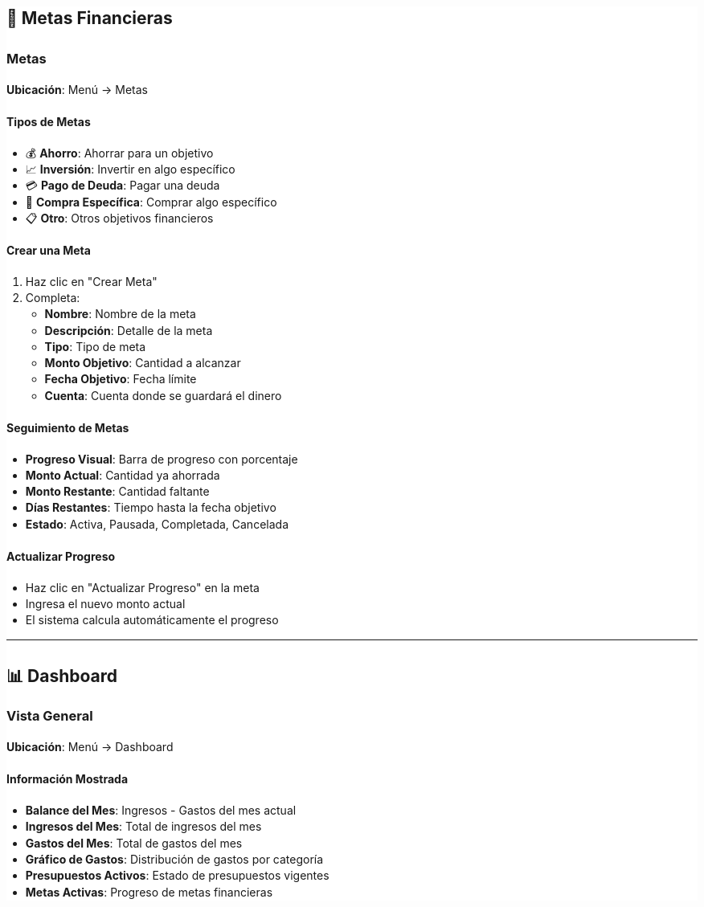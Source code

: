 
## 🎯 Metas Financieras

### Metas
**Ubicación**: Menú → Metas

#### Tipos de Metas
- 💰 **Ahorro**: Ahorrar para un objetivo
- 📈 **Inversión**: Invertir en algo específico
- 💳 **Pago de Deuda**: Pagar una deuda
- 🛒 **Compra Específica**: Comprar algo específico
- 📋 **Otro**: Otros objetivos financieros

#### Crear una Meta
1. Haz clic en "Crear Meta"
2. Completa:
   - **Nombre**: Nombre de la meta
   - **Descripción**: Detalle de la meta
   - **Tipo**: Tipo de meta
   - **Monto Objetivo**: Cantidad a alcanzar
   - **Fecha Objetivo**: Fecha límite
   - **Cuenta**: Cuenta donde se guardará el dinero

#### Seguimiento de Metas
- **Progreso Visual**: Barra de progreso con porcentaje
- **Monto Actual**: Cantidad ya ahorrada
- **Monto Restante**: Cantidad faltante
- **Días Restantes**: Tiempo hasta la fecha objetivo
- **Estado**: Activa, Pausada, Completada, Cancelada

#### Actualizar Progreso
- Haz clic en "Actualizar Progreso" en la meta
- Ingresa el nuevo monto actual
- El sistema calcula automáticamente el progreso

---

## 📊 Dashboard

### Vista General
**Ubicación**: Menú → Dashboard

#### Información Mostrada
- **Balance del Mes**: Ingresos - Gastos del mes actual
- **Ingresos del Mes**: Total de ingresos del mes
- **Gastos del Mes**: Total de gastos del mes
- **Gráfico de Gastos**: Distribución de gastos por categoría
- **Presupuestos Activos**: Estado de presupuestos vigentes
- **Metas Activas**: Progreso de metas financieras
